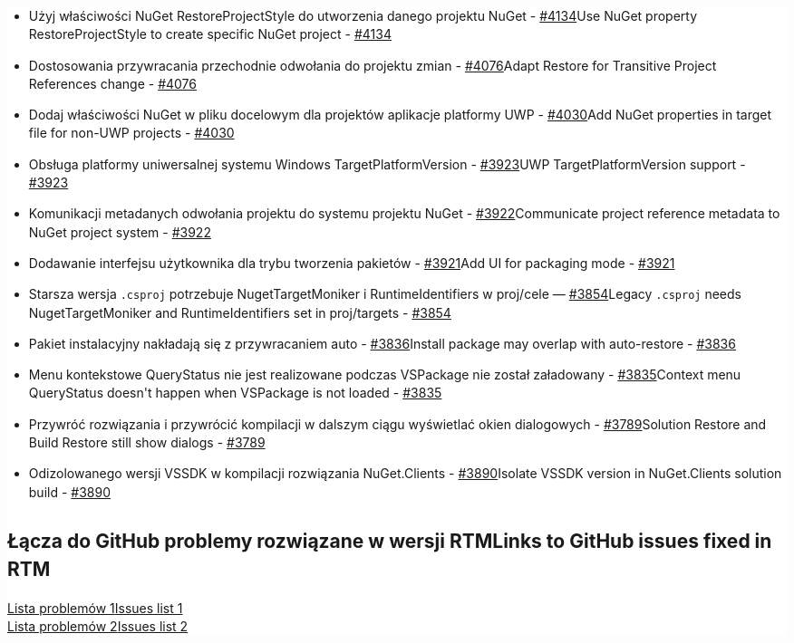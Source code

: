 - <span data-ttu-id="5a39e-308">Użyj właściwości NuGet RestoreProjectStyle do utworzenia danego projektu NuGet - [#4134](https://github.com/NuGet/Home/issues/4134)</span><span class="sxs-lookup"><span data-stu-id="5a39e-308">Use NuGet property RestoreProjectStyle to create specific NuGet project - [#4134](https://github.com/NuGet/Home/issues/4134)</span></span>

- <span data-ttu-id="5a39e-309">Dostosowania przywracania przechodnie odwołania do projektu zmian - [#4076](https://github.com/NuGet/Home/issues/4076)</span><span class="sxs-lookup"><span data-stu-id="5a39e-309">Adapt Restore for Transitive Project References change - [#4076](https://github.com/NuGet/Home/issues/4076)</span></span>

- <span data-ttu-id="5a39e-310">Dodaj właściwości NuGet w pliku docelowym dla projektów aplikacje platformy UWP - [#4030](https://github.com/NuGet/Home/issues/4030)</span><span class="sxs-lookup"><span data-stu-id="5a39e-310">Add NuGet properties in target file for non-UWP projects - [#4030](https://github.com/NuGet/Home/issues/4030)</span></span>

- <span data-ttu-id="5a39e-311">Obsługa platformy uniwersalnej systemu Windows TargetPlatformVersion - [#3923](https://github.com/NuGet/Home/issues/3923)</span><span class="sxs-lookup"><span data-stu-id="5a39e-311">UWP TargetPlatformVersion support - [#3923](https://github.com/NuGet/Home/issues/3923)</span></span>

- <span data-ttu-id="5a39e-312">Komunikacji metadanych odwołania projektu do systemu projektu NuGet - [#3922](https://github.com/NuGet/Home/issues/3922)</span><span class="sxs-lookup"><span data-stu-id="5a39e-312">Communicate project reference metadata to NuGet project system - [#3922](https://github.com/NuGet/Home/issues/3922)</span></span>

- <span data-ttu-id="5a39e-313">Dodawanie interfejsu użytkownika dla trybu tworzenia pakietów - [#3921](https://github.com/NuGet/Home/issues/3921)</span><span class="sxs-lookup"><span data-stu-id="5a39e-313">Add UI for packaging mode - [#3921](https://github.com/NuGet/Home/issues/3921)</span></span>

- <span data-ttu-id="5a39e-314">Starsza wersja `.csproj` potrzebuje NugetTargetMoniker i RuntimeIdentifiers w proj/cele — [#3854](https://github.com/NuGet/Home/issues/3854)</span><span class="sxs-lookup"><span data-stu-id="5a39e-314">Legacy `.csproj` needs NugetTargetMoniker and RuntimeIdentifiers set in proj/targets - [#3854](https://github.com/NuGet/Home/issues/3854)</span></span>

- <span data-ttu-id="5a39e-315">Pakiet instalacyjny nakładają się z przywracaniem auto - [#3836](https://github.com/NuGet/Home/issues/3836)</span><span class="sxs-lookup"><span data-stu-id="5a39e-315">Install package may overlap with auto-restore - [#3836](https://github.com/NuGet/Home/issues/3836)</span></span>

- <span data-ttu-id="5a39e-316">Menu kontekstowe QueryStatus nie jest realizowane podczas VSPackage nie został załadowany - [#3835](https://github.com/NuGet/Home/issues/3835)</span><span class="sxs-lookup"><span data-stu-id="5a39e-316">Context menu QueryStatus doesn't happen when VSPackage is not loaded - [#3835](https://github.com/NuGet/Home/issues/3835)</span></span>

- <span data-ttu-id="5a39e-317">Przywróć rozwiązania i przywrócić kompilacji w dalszym ciągu wyświetlać okien dialogowych - [#3789](https://github.com/NuGet/Home/issues/3789)</span><span class="sxs-lookup"><span data-stu-id="5a39e-317">Solution Restore and Build Restore still show dialogs - [#3789](https://github.com/NuGet/Home/issues/3789)</span></span>

- <span data-ttu-id="5a39e-318">Odizolowanego wersji VSSDK w kompilacji rozwiązania NuGet.Clients - [#3890](https://github.com/NuGet/Home/issues/3890)</span><span class="sxs-lookup"><span data-stu-id="5a39e-318">Isolate VSSDK version in NuGet.Clients solution build - [#3890](https://github.com/NuGet/Home/issues/3890)</span></span>

## <a name="links-to-github-issues-fixed-in-rtm"></a><span data-ttu-id="5a39e-319">Łącza do GitHub problemy rozwiązane w wersji RTM</span><span class="sxs-lookup"><span data-stu-id="5a39e-319">Links to GitHub issues fixed in RTM</span></span>
[<span data-ttu-id="5a39e-320">Lista problemów 1</span><span class="sxs-lookup"><span data-stu-id="5a39e-320">Issues list 1</span></span>](https://github.com/NuGet/Home/issues?q=is%3Aissue+is%3Aclosed+milestone%3A%224.0%20RTM")  
[<span data-ttu-id="5a39e-321">Lista problemów 2</span><span class="sxs-lookup"><span data-stu-id="5a39e-321">Issues list 2</span></span>](https://github.com/NuGet/Home/issues?q=is%3Aissue+is%3Aclosed+milestone%3A%224.0%20RC4")  